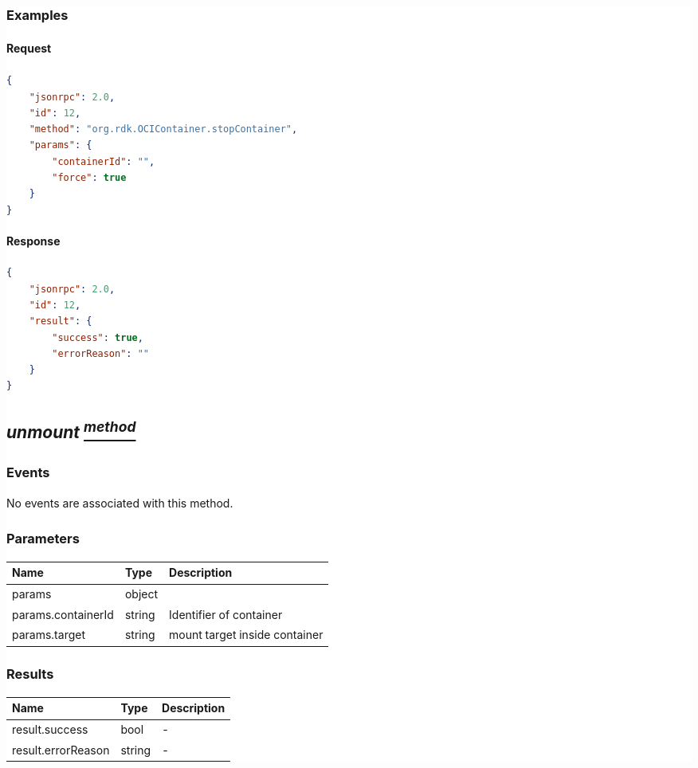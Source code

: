 ### Examples


#### Request

```json
{
    "jsonrpc": 2.0,
    "id": 12,
    "method": "org.rdk.OCIContainer.stopContainer",
    "params": {
        "containerId": "",
        "force": true
    }
}
```


#### Response

```json
{
    "jsonrpc": 2.0,
    "id": 12,
    "result": {
        "success": true,
        "errorReason": ""
    }
}
```

<a id="method.unmount"></a>
## *unmount [<sup>method</sup>](#head.Methods)*



### Events
No events are associated with this method.
### Parameters
| Name | Type | Description |
| :-------- | :-------- | :-------- |
| params | object |  |
| params.containerId | string | Identifier of container |
| params.target | string | mount target inside container |
### Results
| Name | Type | Description |
| :-------- | :-------- | :-------- |
| result.success | bool | - |
| result.errorReason | string | - |
